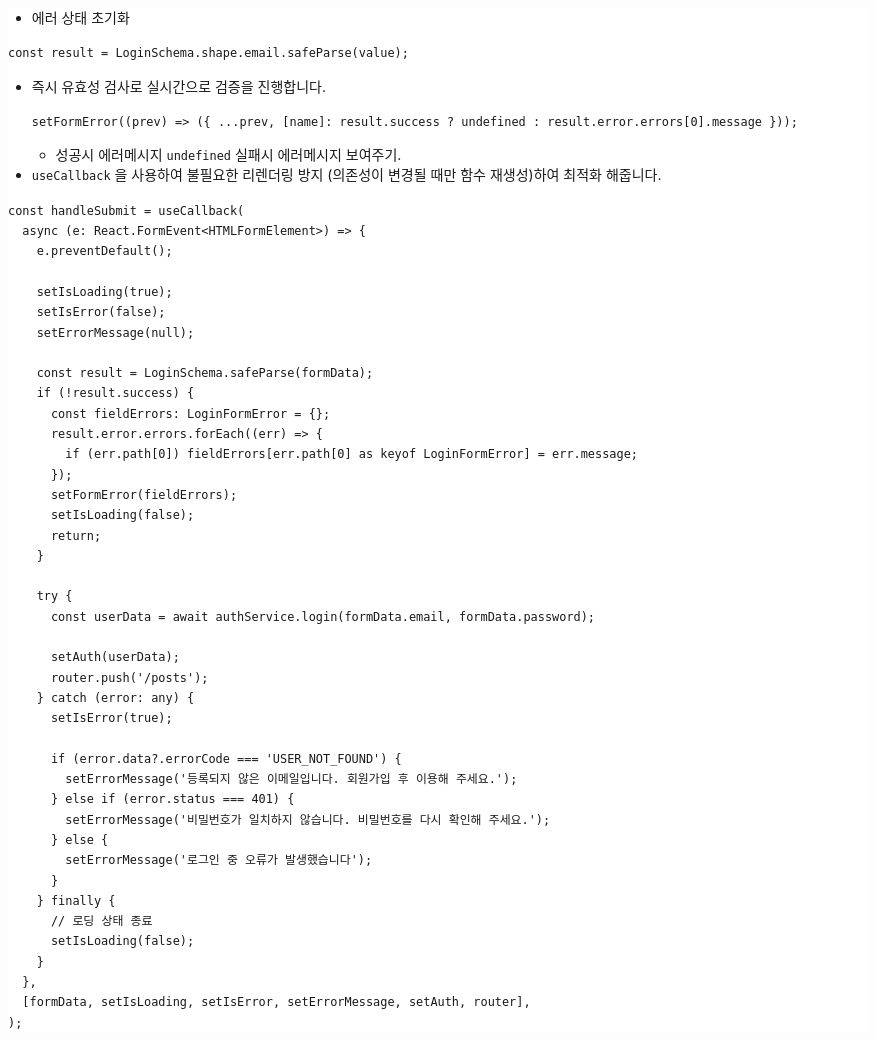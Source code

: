 - 에러 상태 초기화

```tsx
const result = LoginSchema.shape.email.safeParse(value);
```

- 즉시 유효성 검사로 실시간으로 검증을 진행합니다.
  ```tsx
  setFormError((prev) => ({ ...prev, [name]: result.success ? undefined : result.error.errors[0].message }));
  ```
  - 성공시 에러메시지 `undefined` 실패시 에러메시지 보여주기.
- `useCallback` 을 사용하여 불필요한 리렌더링 방지 (의존성이 변경될 때만 함수 재생성)하여 최적화 해줍니다.

```tsx
const handleSubmit = useCallback(
  async (e: React.FormEvent<HTMLFormElement>) => {
    e.preventDefault();

    setIsLoading(true);
    setIsError(false);
    setErrorMessage(null);

    const result = LoginSchema.safeParse(formData);
    if (!result.success) {
      const fieldErrors: LoginFormError = {};
      result.error.errors.forEach((err) => {
        if (err.path[0]) fieldErrors[err.path[0] as keyof LoginFormError] = err.message;
      });
      setFormError(fieldErrors);
      setIsLoading(false);
      return;
    }

    try {
      const userData = await authService.login(formData.email, formData.password);

      setAuth(userData);
      router.push('/posts');
    } catch (error: any) {
      setIsError(true);

      if (error.data?.errorCode === 'USER_NOT_FOUND') {
        setErrorMessage('등록되지 않은 이메일입니다. 회원가입 후 이용해 주세요.');
      } else if (error.status === 401) {
        setErrorMessage('비밀번호가 일치하지 않습니다. 비밀번호를 다시 확인해 주세요.');
      } else {
        setErrorMessage('로그인 중 오류가 발생했습니다');
      }
    } finally {
      // 로딩 상태 종료
      setIsLoading(false);
    }
  },
  [formData, setIsLoading, setIsError, setErrorMessage, setAuth, router],
);
```
